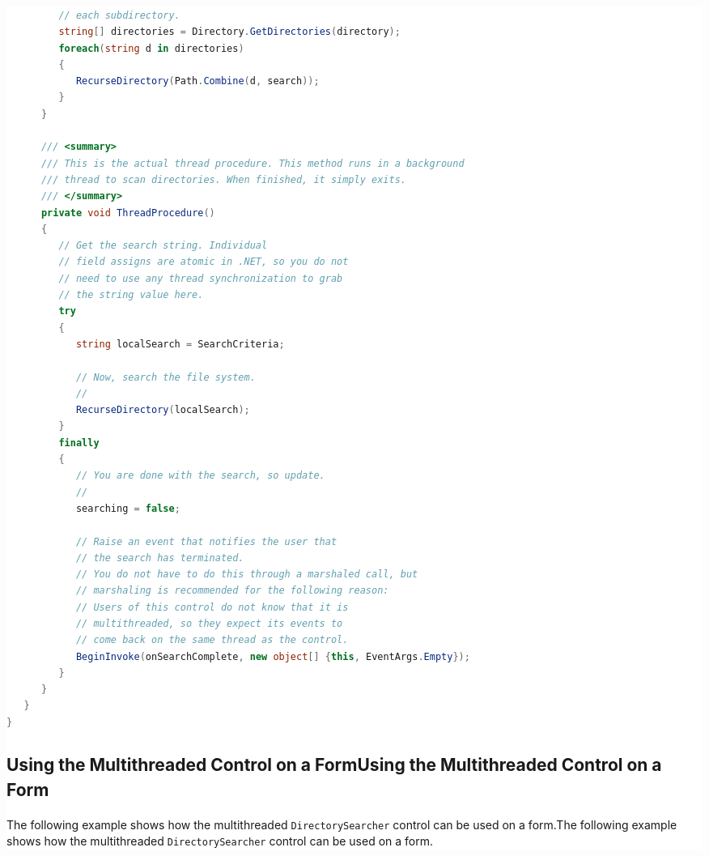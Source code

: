```csharp
         // each subdirectory.
         string[] directories = Directory.GetDirectories(directory);
         foreach(string d in directories)
         {
            RecurseDirectory(Path.Combine(d, search));
         }
      }

      /// <summary>
      /// This is the actual thread procedure. This method runs in a background
      /// thread to scan directories. When finished, it simply exits.
      /// </summary>
      private void ThreadProcedure()
      {
         // Get the search string. Individual
         // field assigns are atomic in .NET, so you do not
         // need to use any thread synchronization to grab
         // the string value here.
         try
         {
            string localSearch = SearchCriteria;

            // Now, search the file system.
            //
            RecurseDirectory(localSearch);
         }
         finally
         {
            // You are done with the search, so update.
            //
            searching = false;

            // Raise an event that notifies the user that
            // the search has terminated.
            // You do not have to do this through a marshaled call, but
            // marshaling is recommended for the following reason:
            // Users of this control do not know that it is
            // multithreaded, so they expect its events to
            // come back on the same thread as the control.
            BeginInvoke(onSearchComplete, new object[] {this, EventArgs.Empty});
         }
      }
   }
}
```

## <a name="using-the-multithreaded-control-on-a-form"></a><span data-ttu-id="62e95-126">Using the Multithreaded Control on a Form</span><span class="sxs-lookup"><span data-stu-id="62e95-126">Using the Multithreaded Control on a Form</span></span>
 <span data-ttu-id="62e95-127">The following example shows how the multithreaded `DirectorySearcher` control can be used on a form.</span><span class="sxs-lookup"><span data-stu-id="62e95-127">The following example shows how the multithreaded `DirectorySearcher` control can be used on a form.</span></span>
